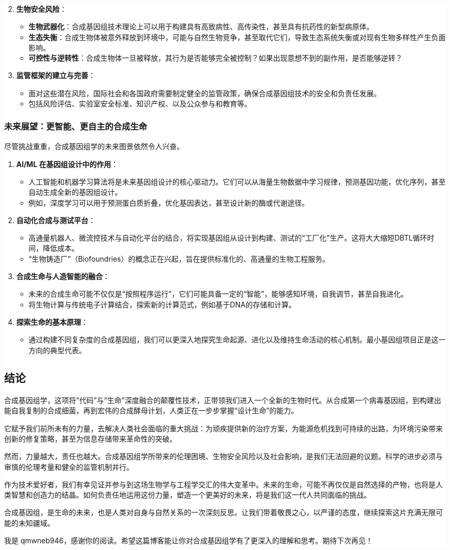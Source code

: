 2.  **生物安全风险**：
    *   **生物武器化**：合成基因组技术理论上可以用于构建具有高致病性、高传染性，甚至具有抗药性的新型病原体。
    *   **生态失衡**：合成生物体被意外释放到环境中，可能与自然生物竞争，甚至取代它们，导致生态系统失衡或对现有生物多样性产生负面影响。
    *   **可控性与逆转性**：合成生物体一旦被释放，其行为是否能够完全被控制？如果出现意想不到的副作用，是否能够逆转？

3.  **监管框架的建立与完善**：
    *   面对这些潜在风险，国际社会和各国政府需要制定健全的监管政策，确保合成基因组技术的安全和负责任发展。
    *   包括风险评估、实验室安全标准、知识产权、以及公众参与和教育等。

### 未来展望：更智能、更自主的合成生命

尽管挑战重重，合成基因组学的未来图景依然令人兴奋。

1.  **AI/ML 在基因组设计中的作用**：
    *   人工智能和机器学习算法将是未来基因组设计的核心驱动力。它们可以从海量生物数据中学习规律，预测基因功能，优化序列，甚至自动生成全新的基因组设计。
    *   例如，深度学习可以用于预测蛋白质折叠，优化基因表达，甚至设计新的酶或代谢途径。

2.  **自动化合成与测试平台**：
    *   高通量机器人、微流控技术与自动化平台的结合，将实现基因组从设计到构建、测试的“工厂化”生产。这将大大缩短DBTL循环时间，降低成本。
    *   “生物铸造厂”（Biofoundries）的概念正在兴起，旨在提供标准化的、高通量的生物工程服务。

3.  **合成生命与人造智能的融合**：
    *   未来的合成生命可能不仅仅是“按照程序运行”，它们可能具备一定的“智能”，能够感知环境，自我调节，甚至自我进化。
    *   将生物计算与传统电子计算结合，探索新的计算范式，例如基于DNA的存储和计算。

4.  **探索生命的基本原理**：
    *   通过构建不同复杂度的合成基因组，我们可以更深入地探究生命起源、进化以及维持生命活动的核心机制。最小基因组项目正是这一方向的典型代表。

## 结论

合成基因组学，这项将“代码”与“生命”深度融合的颠覆性技术，正带领我们进入一个全新的生物时代。从合成第一个病毒基因组，到构建出能自我复制的合成细菌，再到宏伟的合成酵母计划，人类正在一步步掌握“设计生命”的能力。

它赋予我们前所未有的力量，去解决人类社会面临的重大挑战：为顽疾提供新的治疗方案，为能源危机找到可持续的出路，为环境污染带来创新的修复策略，甚至为信息存储带来革命性的突破。

然而，力量越大，责任也越大。合成基因组学所带来的伦理困境、生物安全风险以及社会影响，是我们无法回避的议题。科学的进步必须与审慎的伦理考量和健全的监管机制并行。

作为技术爱好者，我们有幸见证并参与到这场生物学与工程学交汇的伟大变革中。未来的生命，可能不再仅仅是自然选择的产物，也将是人类智慧和创造力的结晶。如何负责任地运用这份力量，塑造一个更美好的未来，将是我们这一代人共同面临的挑战。

合成基因组，是生命的未来，也是人类对自身与自然关系的一次深刻反思。让我们带着敬畏之心，以严谨的态度，继续探索这片充满无限可能的未知疆域。

我是 qmwneb946，感谢你的阅读。希望这篇博客能让你对合成基因组学有了更深入的理解和思考。期待下次再见！